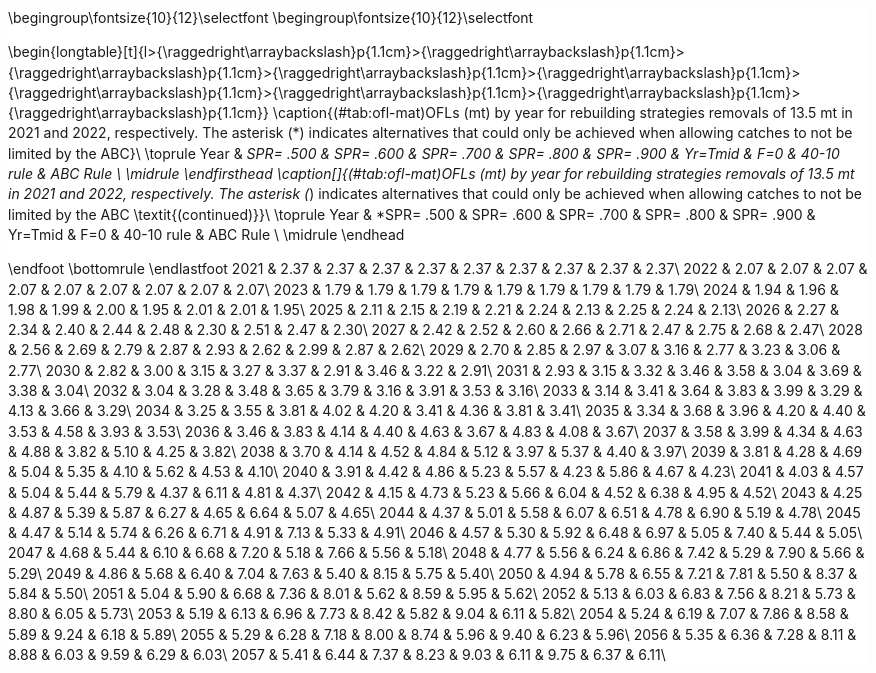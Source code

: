 
\begingroup\fontsize{10}{12}\selectfont
\begingroup\fontsize{10}{12}\selectfont

\begin{longtable}[t]{l>{\raggedright\arraybackslash}p{1.1cm}>{\raggedright\arraybackslash}p{1.1cm}>{\raggedright\arraybackslash}p{1.1cm}>{\raggedright\arraybackslash}p{1.1cm}>{\raggedright\arraybackslash}p{1.1cm}>{\raggedright\arraybackslash}p{1.1cm}>{\raggedright\arraybackslash}p{1.1cm}>{\raggedright\arraybackslash}p{1.1cm}>{\raggedright\arraybackslash}p{1.1cm}}
\caption{(\#tab:ofl-mat)OFLs (mt) by year for rebuilding strategies removals of 13.5 mt in 2021 and 2022, respectively. The asterisk (*) indicates alternatives that could only be achieved when allowing catches to not be limited by the ABC}\\
\toprule
Year & *SPR= .500       & SPR= .600       & SPR= .700       & SPR= .800       & SPR= .900       & Yr=Tmid         & F=0             & 40-10 rule      & ABC Rule       \\
\midrule
\endfirsthead
\caption[]{(\#tab:ofl-mat)OFLs (mt) by year for rebuilding strategies removals of 13.5 mt in 2021 and 2022, respectively. The asterisk (*) indicates alternatives that could only be achieved when allowing catches to not be limited by the ABC \textit{(continued)}}\\
\toprule
Year & *SPR= .500       & SPR= .600       & SPR= .700       & SPR= .800       & SPR= .900       & Yr=Tmid         & F=0             & 40-10 rule      & ABC Rule       \\
\midrule
\endhead

\endfoot
\bottomrule
\endlastfoot
2021 & 2.37 & 2.37 & 2.37 & 2.37 & 2.37 & 2.37 & 2.37 & 2.37 & 2.37\\
2022 & 2.07 & 2.07 & 2.07 & 2.07 & 2.07 & 2.07 & 2.07 & 2.07 & 2.07\\
2023 & 1.79 & 1.79 & 1.79 & 1.79 & 1.79 & 1.79 & 1.79 & 1.79 & 1.79\\
2024 & 1.94 & 1.96 & 1.98 & 1.99 & 2.00 & 1.95 & 2.01 & 2.01 & 1.95\\
2025 & 2.11 & 2.15 & 2.19 & 2.21 & 2.24 & 2.13 & 2.25 & 2.24 & 2.13\\
2026 & 2.27 & 2.34 & 2.40 & 2.44 & 2.48 & 2.30 & 2.51 & 2.47 & 2.30\\
2027 & 2.42 & 2.52 & 2.60 & 2.66 & 2.71 & 2.47 & 2.75 & 2.68 & 2.47\\
2028 & 2.56 & 2.69 & 2.79 & 2.87 & 2.93 & 2.62 & 2.99 & 2.87 & 2.62\\
2029 & 2.70 & 2.85 & 2.97 & 3.07 & 3.16 & 2.77 & 3.23 & 3.06 & 2.77\\
2030 & 2.82 & 3.00 & 3.15 & 3.27 & 3.37 & 2.91 & 3.46 & 3.22 & 2.91\\
2031 & 2.93 & 3.15 & 3.32 & 3.46 & 3.58 & 3.04 & 3.69 & 3.38 & 3.04\\
2032 & 3.04 & 3.28 & 3.48 & 3.65 & 3.79 & 3.16 & 3.91 & 3.53 & 3.16\\
2033 & 3.14 & 3.41 & 3.64 & 3.83 & 3.99 & 3.29 & 4.13 & 3.66 & 3.29\\
2034 & 3.25 & 3.55 & 3.81 & 4.02 & 4.20 & 3.41 & 4.36 & 3.81 & 3.41\\
2035 & 3.34 & 3.68 & 3.96 & 4.20 & 4.40 & 3.53 & 4.58 & 3.93 & 3.53\\
2036 & 3.46 & 3.83 & 4.14 & 4.40 & 4.63 & 3.67 & 4.83 & 4.08 & 3.67\\
2037 & 3.58 & 3.99 & 4.34 & 4.63 & 4.88 & 3.82 & 5.10 & 4.25 & 3.82\\
2038 & 3.70 & 4.14 & 4.52 & 4.84 & 5.12 & 3.97 & 5.37 & 4.40 & 3.97\\
2039 & 3.81 & 4.28 & 4.69 & 5.04 & 5.35 & 4.10 & 5.62 & 4.53 & 4.10\\
2040 & 3.91 & 4.42 & 4.86 & 5.23 & 5.57 & 4.23 & 5.86 & 4.67 & 4.23\\
2041 & 4.03 & 4.57 & 5.04 & 5.44 & 5.79 & 4.37 & 6.11 & 4.81 & 4.37\\
2042 & 4.15 & 4.73 & 5.23 & 5.66 & 6.04 & 4.52 & 6.38 & 4.95 & 4.52\\
2043 & 4.25 & 4.87 & 5.39 & 5.87 & 6.27 & 4.65 & 6.64 & 5.07 & 4.65\\
2044 & 4.37 & 5.01 & 5.58 & 6.07 & 6.51 & 4.78 & 6.90 & 5.19 & 4.78\\
2045 & 4.47 & 5.14 & 5.74 & 6.26 & 6.71 & 4.91 & 7.13 & 5.33 & 4.91\\
2046 & 4.57 & 5.30 & 5.92 & 6.48 & 6.97 & 5.05 & 7.40 & 5.44 & 5.05\\
2047 & 4.68 & 5.44 & 6.10 & 6.68 & 7.20 & 5.18 & 7.66 & 5.56 & 5.18\\
2048 & 4.77 & 5.56 & 6.24 & 6.86 & 7.42 & 5.29 & 7.90 & 5.66 & 5.29\\
2049 & 4.86 & 5.68 & 6.40 & 7.04 & 7.63 & 5.40 & 8.15 & 5.75 & 5.40\\
2050 & 4.94 & 5.78 & 6.55 & 7.21 & 7.81 & 5.50 & 8.37 & 5.84 & 5.50\\
2051 & 5.04 & 5.90 & 6.68 & 7.36 & 8.01 & 5.62 & 8.59 & 5.95 & 5.62\\
2052 & 5.13 & 6.03 & 6.83 & 7.56 & 8.21 & 5.73 & 8.80 & 6.05 & 5.73\\
2053 & 5.19 & 6.13 & 6.96 & 7.73 & 8.42 & 5.82 & 9.04 & 6.11 & 5.82\\
2054 & 5.24 & 6.19 & 7.07 & 7.86 & 8.58 & 5.89 & 9.24 & 6.18 & 5.89\\
2055 & 5.29 & 6.28 & 7.18 & 8.00 & 8.74 & 5.96 & 9.40 & 6.23 & 5.96\\
2056 & 5.35 & 6.36 & 7.28 & 8.11 & 8.88 & 6.03 & 9.59 & 6.29 & 6.03\\
2057 & 5.41 & 6.44 & 7.37 & 8.23 & 9.03 & 6.11 & 9.75 & 6.37 & 6.11\\
